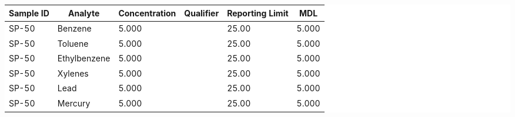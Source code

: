 | Sample ID | Analyte | Concentration | Qualifier | Reporting Limit | MDL |
|-----------|---------|---------------|-----------|-----------------|-----|
| SP-50 | Benzene | 5.000 |  | 25.00 | 5.000 |
| SP-50 | Toluene | 5.000 |  | 25.00 | 5.000 |
| SP-50 | Ethylbenzene | 5.000 |  | 25.00 | 5.000 |
| SP-50 | Xylenes | 5.000 |  | 25.00 | 5.000 |
| SP-50 | Lead | 5.000 |  | 25.00 | 5.000 |
| SP-50 | Mercury | 5.000 |  | 25.00 | 5.000 |

